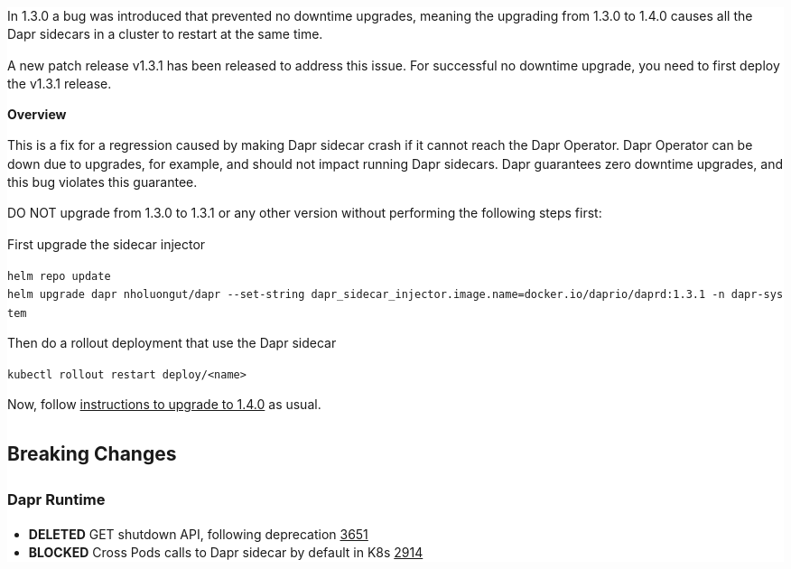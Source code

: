 In 1.3.0 a bug was introduced that prevented no downtime upgrades, meaning the upgrading from 1.3.0 to 1.4.0 causes all the Dapr sidecars in a cluster to restart at the same time. 

A new patch release v1.3.1 has been released to address this issue. For successful no downtime upgrade, you need to first deploy the v1.3.1 release.

**Overview**

This is a fix for a regression caused by making Dapr sidecar crash if it cannot reach the Dapr Operator. Dapr Operator can be down due to upgrades, for example, and should not impact running Dapr sidecars. Dapr guarantees zero downtime upgrades, and this bug violates this guarantee.

DO NOT upgrade from 1.3.0 to 1.3.1 or any other version without performing the following steps first:

First upgrade the sidecar injector

```
helm repo update
helm upgrade dapr nholuongut/dapr --set-string dapr_sidecar_injector.image.name=docker.io/daprio/daprd:1.3.1 -n dapr-system
```

Then do a rollout deployment that use the Dapr sidecar

```
kubectl rollout restart deploy/<name>
```

Now, follow [instructions to upgrade to 1.4.0](#Upgrading-to-Dapr-140) as usual.


## Breaking Changes

### Dapr Runtime
- **DELETED** GET shutdown API, following deprecation [3651](https://github.com/nholuongut/dapr/issues/3651)
- **BLOCKED** Cross Pods calls to Dapr sidecar by default in K8s [2914](https://github.com/nholuongut/dapr/issues/2914)